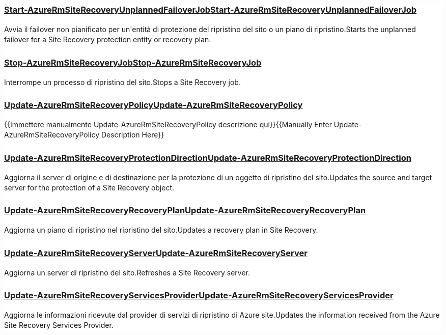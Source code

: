 ### [<span data-ttu-id="5d660-215">Start-AzureRmSiteRecoveryUnplannedFailoverJob</span><span class="sxs-lookup"><span data-stu-id="5d660-215">Start-AzureRmSiteRecoveryUnplannedFailoverJob</span></span>](Start-AzureRmSiteRecoveryUnplannedFailoverJob.md)
<span data-ttu-id="5d660-216">Avvia il failover non pianificato per un'entità di protezione del ripristino del sito o un piano di ripristino.</span><span class="sxs-lookup"><span data-stu-id="5d660-216">Starts the unplanned failover for a Site Recovery protection entity or recovery plan.</span></span>

### [<span data-ttu-id="5d660-217">Stop-AzureRmSiteRecoveryJob</span><span class="sxs-lookup"><span data-stu-id="5d660-217">Stop-AzureRmSiteRecoveryJob</span></span>](Stop-AzureRmSiteRecoveryJob.md)
<span data-ttu-id="5d660-218">Interrompe un processo di ripristino del sito.</span><span class="sxs-lookup"><span data-stu-id="5d660-218">Stops a Site Recovery job.</span></span>

### [<span data-ttu-id="5d660-219">Update-AzureRmSiteRecoveryPolicy</span><span class="sxs-lookup"><span data-stu-id="5d660-219">Update-AzureRmSiteRecoveryPolicy</span></span>](Update-AzureRmSiteRecoveryPolicy.md)
<span data-ttu-id="5d660-220">{{Immettere manualmente Update-AzureRmSiteRecoveryPolicy descrizione qui}}</span><span class="sxs-lookup"><span data-stu-id="5d660-220">{{Manually Enter Update-AzureRmSiteRecoveryPolicy Description Here}}</span></span>

### [<span data-ttu-id="5d660-221">Update-AzureRmSiteRecoveryProtectionDirection</span><span class="sxs-lookup"><span data-stu-id="5d660-221">Update-AzureRmSiteRecoveryProtectionDirection</span></span>](Update-AzureRmSiteRecoveryProtectionDirection.md)
<span data-ttu-id="5d660-222">Aggiorna il server di origine e di destinazione per la protezione di un oggetto di ripristino del sito.</span><span class="sxs-lookup"><span data-stu-id="5d660-222">Updates the source and target server for the protection of a Site Recovery object.</span></span>

### [<span data-ttu-id="5d660-223">Update-AzureRmSiteRecoveryRecoveryPlan</span><span class="sxs-lookup"><span data-stu-id="5d660-223">Update-AzureRmSiteRecoveryRecoveryPlan</span></span>](Update-AzureRmSiteRecoveryRecoveryPlan.md)
<span data-ttu-id="5d660-224">Aggiorna un piano di ripristino nel ripristino del sito.</span><span class="sxs-lookup"><span data-stu-id="5d660-224">Updates a recovery plan in Site Recovery.</span></span>

### [<span data-ttu-id="5d660-225">Update-AzureRmSiteRecoveryServer</span><span class="sxs-lookup"><span data-stu-id="5d660-225">Update-AzureRmSiteRecoveryServer</span></span>](Update-AzureRmSiteRecoveryServer.md)
<span data-ttu-id="5d660-226">Aggiorna un server di ripristino del sito.</span><span class="sxs-lookup"><span data-stu-id="5d660-226">Refreshes a Site Recovery server.</span></span>

### [<span data-ttu-id="5d660-227">Update-AzureRmSiteRecoveryServicesProvider</span><span class="sxs-lookup"><span data-stu-id="5d660-227">Update-AzureRmSiteRecoveryServicesProvider</span></span>](Update-AzureRmSiteRecoveryServicesProvider.md)
<span data-ttu-id="5d660-228">Aggiorna le informazioni ricevute dal provider di servizi di ripristino di Azure site.</span><span class="sxs-lookup"><span data-stu-id="5d660-228">Updates the information received from the Azure Site Recovery Services Provider.</span></span>

